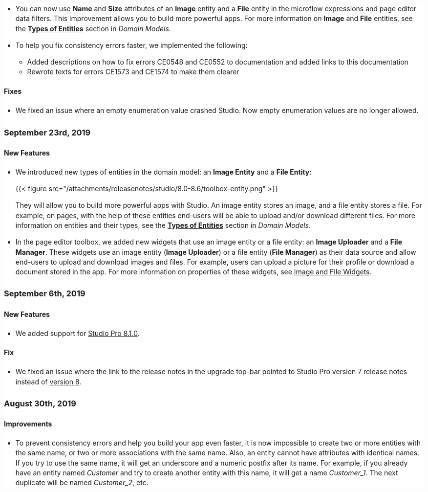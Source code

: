 * You can now use **Name** and **Size** attributes of an **Image** entity and a **File** entity in the microflow expressions and page editor data filters. This improvement allows you to build more powerful apps. For more information on **Image** and **File** entities, see the **[Types of Entities](/studio8/domain-models/#entity-types)** section in *Domain Models*. 

* To help you fix consistency errors faster, we implemented the following:

    * Added descriptions on how to fix errors CE0548 and CE0552 to documentation and added links to this documentation 
    * Rewrote texts for errors CE1573 and CE1574 to make them clearer

#### Fixes

* We fixed an issue where an empty enumeration value crashed Studio. Now empty enumeration values are no longer allowed.

### September 23rd, 2019

#### New Features

* We introduced new types of entities in the domain model: an **Image Entity** and a **File Entity**:

    {{< figure src="/attachments/releasenotes/studio/8.0-8.6/toolbox-entity.png" >}}

    They will allow you to build more powerful apps with Studio. An image entity stores an image, and a file entity stores a file. For example, on pages, with the help of these entities end-users will be able to upload and/or download different files. For more information on entities and their types, see the **[Types of Entities](/studio8/domain-models/#entity-types)** section in *Domain Models*. 

* In the page editor toolbox, we added new widgets that use an image entity or a file entity: an **Image Uploader** and a **File Manager**. These widgets use an image entity (**Image Uploader**) or a file entity (**File Manager**) as their data source and allow end-users to upload and download images and files. For example, users can upload a picture for their profile or download a document stored in the app. For more information on properties of these widgets, see [Image and File Widgets](/studio8/page-editor-widgets-images-and-files/).  

### September 6th, 2019

#### New Features

* We added support for [Studio Pro 8.1.0](/releasenotes/studio-pro/8.1/). 

#### Fix

* We fixed an issue where the link to the release notes in the upgrade top-bar pointed to Studio Pro version 7 release notes instead of [version 8](/releasenotes/studio-pro/8/). 

### August 30th, 2019

#### Improvements

* To prevent consistency errors and help you build your app even faster, it is now impossible to create two or more entities with the same name, or two or more associations with the same name. Also, an entity cannot have attributes with identical names.  If you try to use the same name, it will get an underscore and a numeric postfix after its name. For example, if you already have an entity named *Customer* and try to create another entity with this name, it will get a name *Customer_1*. The next duplicate will be named *Customer_2*, etc.  
